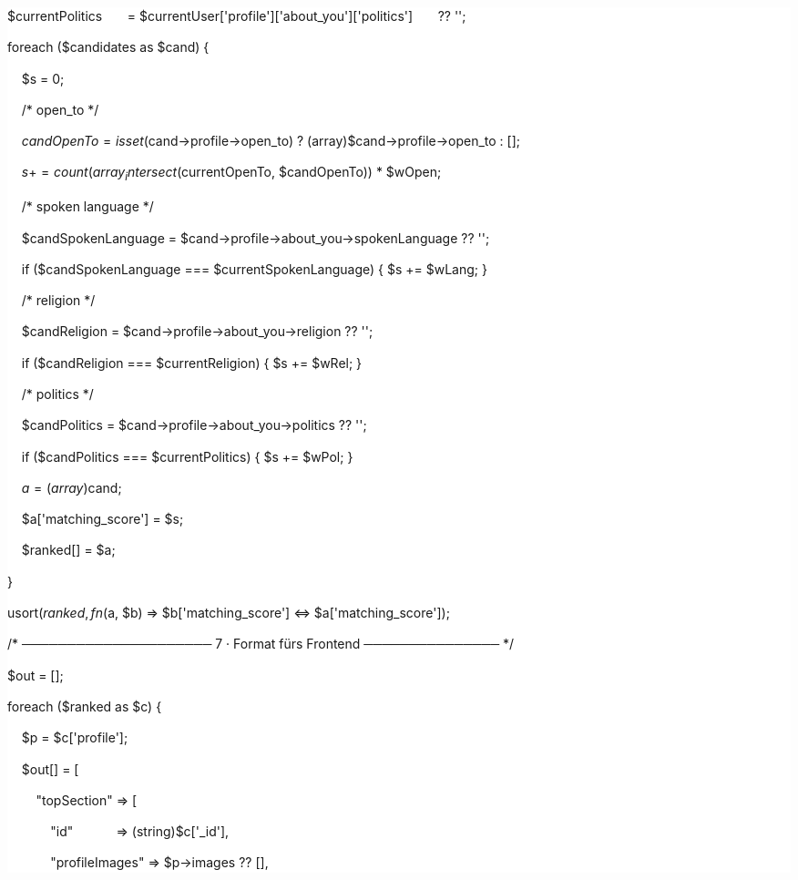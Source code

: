 $currentPolitics       = $currentUser['profile']['about_you']['politics']       ?? '';

  

foreach ($candidates as $cand) {

    $s = 0;

  

    /* open_to */

    $candOpenTo = isset($cand->profile->open_to) ? (array)$cand->profile->open_to : [];

    $s += count(array_intersect($currentOpenTo, $candOpenTo)) * $wOpen;

  

    /* spoken language */

    $candSpokenLanguage = $cand->profile->about_you->spokenLanguage ?? '';

    if ($candSpokenLanguage === $currentSpokenLanguage) { $s += $wLang; }

  

    /* religion */

    $candReligion = $cand->profile->about_you->religion ?? '';

    if ($candReligion === $currentReligion) { $s += $wRel; }

  

    /* politics */

    $candPolitics = $cand->profile->about_you->politics ?? '';

    if ($candPolitics === $currentPolitics) { $s += $wPol; }

  

    $a = (array)$cand;

    $a['matching_score'] = $s;

    $ranked[] = $a;

}

usort($ranked, fn($a, $b) => $b['matching_score'] <=> $a['matching_score']);

  

/* ───────────────────── 7 · Format fürs Frontend ─────────────── */

$out = [];

foreach ($ranked as $c) {

    $p = $c['profile'];

    $out[] = [

        "topSection" => [

            "id"            => (string)$c['_id'],

            "profileImages" => $p->images ?? [],
